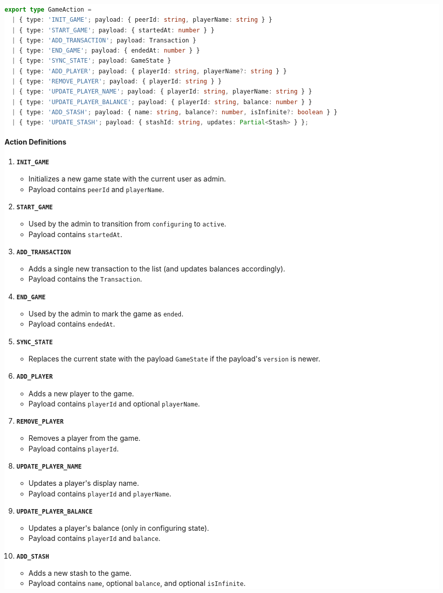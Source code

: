 ```ts
export type GameAction =
  | { type: 'INIT_GAME'; payload: { peerId: string, playerName: string } }
  | { type: 'START_GAME'; payload: { startedAt: number } }
  | { type: 'ADD_TRANSACTION'; payload: Transaction }
  | { type: 'END_GAME'; payload: { endedAt: number } }
  | { type: 'SYNC_STATE'; payload: GameState }
  | { type: 'ADD_PLAYER'; payload: { playerId: string, playerName?: string } }
  | { type: 'REMOVE_PLAYER'; payload: { playerId: string } }
  | { type: 'UPDATE_PLAYER_NAME'; payload: { playerId: string, playerName: string } }
  | { type: 'UPDATE_PLAYER_BALANCE'; payload: { playerId: string, balance: number } }
  | { type: 'ADD_STASH'; payload: { name: string, balance?: number, isInfinite?: boolean } }
  | { type: 'UPDATE_STASH'; payload: { stashId: string, updates: Partial<Stash> } };
```

#### Action Definitions

1. **`INIT_GAME`**  
   - Initializes a new game state with the current user as admin.
   - Payload contains `peerId` and `playerName`.

2. **`START_GAME`**  
   - Used by the admin to transition from `configuring` to `active`.
   - Payload contains `startedAt`.

3. **`ADD_TRANSACTION`**  
   - Adds a single new transaction to the list (and updates balances accordingly).
   - Payload contains the `Transaction`.

4. **`END_GAME`**  
   - Used by the admin to mark the game as `ended`.
   - Payload contains `endedAt`.

5. **`SYNC_STATE`**  
   - Replaces the current state with the payload `GameState` if the payload's `version` is newer.

6. **`ADD_PLAYER`**
   - Adds a new player to the game.
   - Payload contains `playerId` and optional `playerName`.

7. **`REMOVE_PLAYER`**
   - Removes a player from the game.
   - Payload contains `playerId`.

8. **`UPDATE_PLAYER_NAME`**
   - Updates a player's display name.
   - Payload contains `playerId` and `playerName`.

9. **`UPDATE_PLAYER_BALANCE`**
   - Updates a player's balance (only in configuring state).
   - Payload contains `playerId` and `balance`.

10. **`ADD_STASH`**
    - Adds a new stash to the game.
    - Payload contains `name`, optional `balance`, and optional `isInfinite`.
